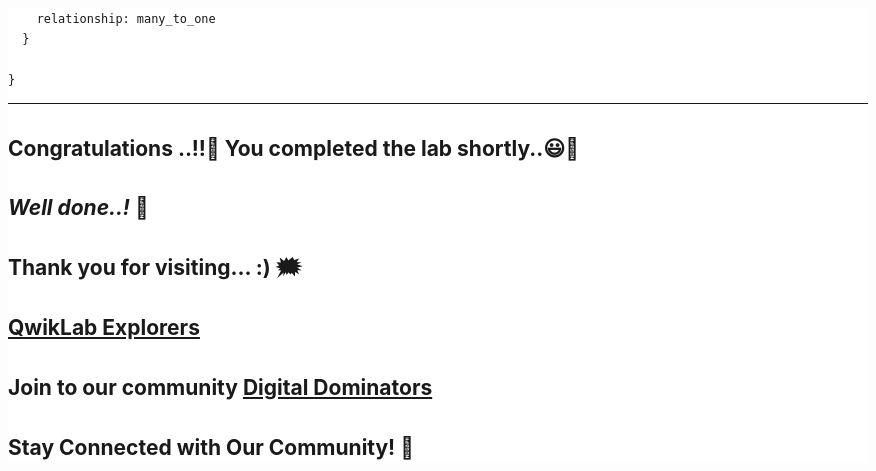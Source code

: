 ```
    relationship: many_to_one
  }
  
}
```

---

## Congratulations ..!!🎉  You completed the lab shortly..😃💯

## *Well done..!* 👏

## Thank you for visiting... :) 🗯️

## [QwikLab Explorers](https://youtube.com/@titashshil?si=RgamNu1dc9jVIbJN)

## Join to our community [Digital Dominators](https://chat.whatsapp.com/J0o1beFGCHfJ8ZHGKjcqkd)

## Stay Connected with Our Community! 💬 
